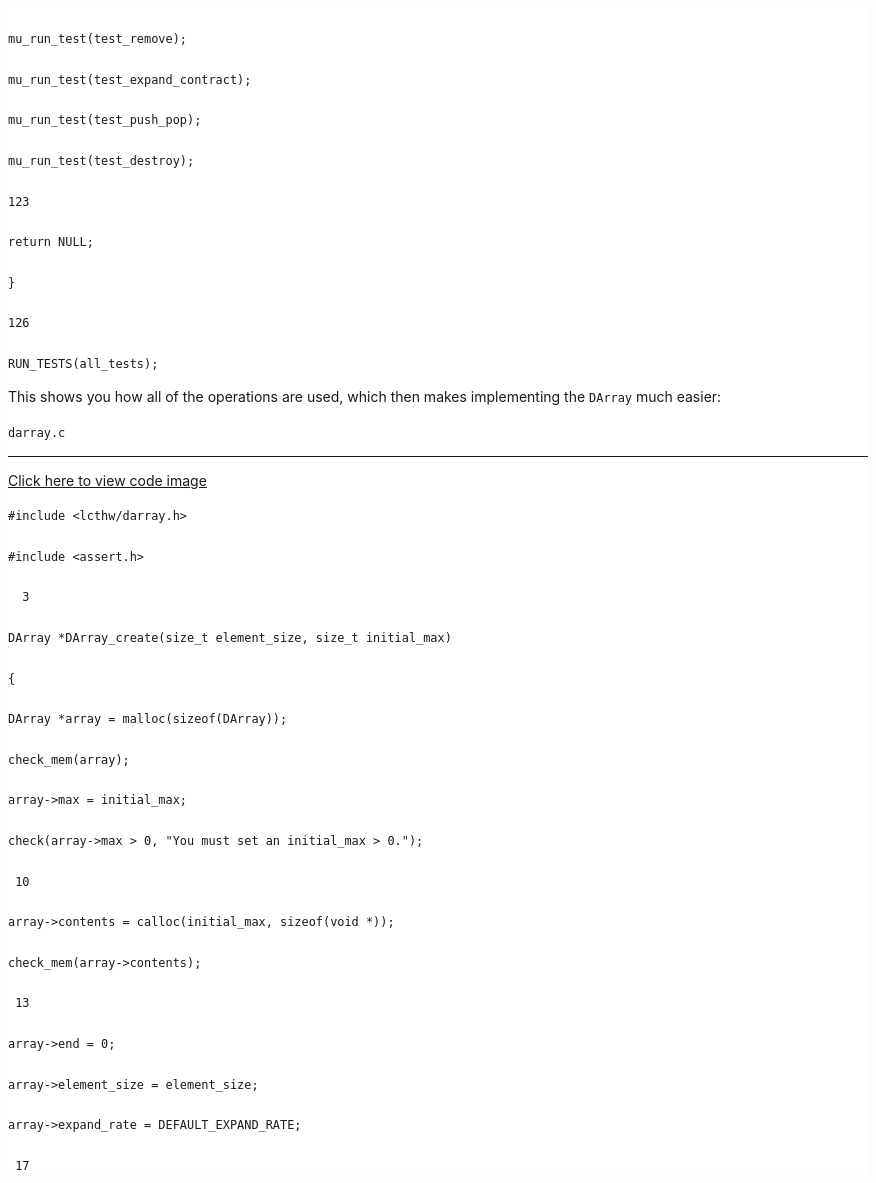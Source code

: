 ```

mu_run_test(test_remove);

mu_run_test(test_expand_contract);

mu_run_test(test_push_pop);

mu_run_test(test_destroy);

123

return NULL;

}

126

RUN_TESTS(all_tests);
```

This shows you how all of the operations are used, which then makes implementing the `DArray` much easier:

`darray.c`

---

[Click here to view code image](https://learning.oreilly.com/library/view/learn-c-the/9780133124385/ch34_images.html#p202pro01a)

```
#include <lcthw/darray.h>

#include <assert.h>

  3

DArray *DArray_create(size_t element_size, size_t initial_max)

{

DArray *array = malloc(sizeof(DArray));

check_mem(array);

array->max = initial_max;

check(array->max > 0, "You must set an initial_max > 0.");

 10

array->contents = calloc(initial_max, sizeof(void *));

check_mem(array->contents);

 13

array->end = 0;

array->element_size = element_size;

array->expand_rate = DEFAULT_EXPAND_RATE;

 17

```